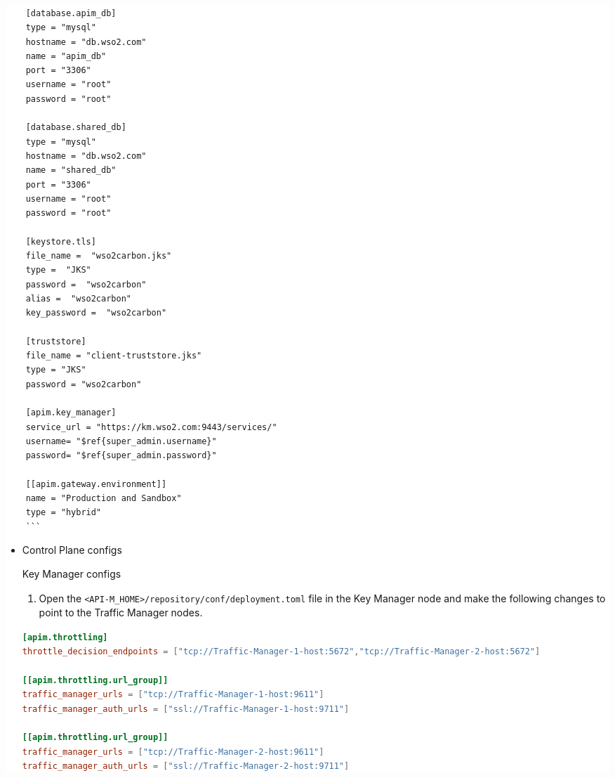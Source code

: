         [database.apim_db]
        type = "mysql"
        hostname = "db.wso2.com"
        name = "apim_db"
        port = "3306"
        username = "root"
        password = "root"

        [database.shared_db]
        type = "mysql"
        hostname = "db.wso2.com"
        name = "shared_db"
        port = "3306"
        username = "root"
        password = "root"

        [keystore.tls]
        file_name =  "wso2carbon.jks"
        type =  "JKS"
        password =  "wso2carbon"
        alias =  "wso2carbon"
        key_password =  "wso2carbon"
        
        [truststore]
        file_name = "client-truststore.jks"
        type = "JKS"
        password = "wso2carbon"

        [apim.key_manager]
        service_url = "https://km.wso2.com:9443/services/"
        username= "$ref{super_admin.username}"
        password= "$ref{super_admin.password}"

        [[apim.gateway.environment]]
        name = "Production and Sandbox"
        type = "hybrid"
        ```

-   Control Plane configs

    Key Manager configs

    1.  Open the `<API-M_HOME>/repository/conf/deployment.toml` file in the Key Manager node and make the following changes to point to the Traffic Manager nodes.
 
 
     ``` toml tab="Traffic Manager with HA"
     [apim.throttling]
     throttle_decision_endpoints = ["tcp://Traffic-Manager-1-host:5672","tcp://Traffic-Manager-2-host:5672"]
     
     [[apim.throttling.url_group]]
     traffic_manager_urls = ["tcp://Traffic-Manager-1-host:9611"]
     traffic_manager_auth_urls = ["ssl://Traffic-Manager-1-host:9711"]
     
     [[apim.throttling.url_group]]
     traffic_manager_urls = ["tcp://Traffic-Manager-2-host:9611"]
     traffic_manager_auth_urls = ["ssl://Traffic-Manager-2-host:9711"]

